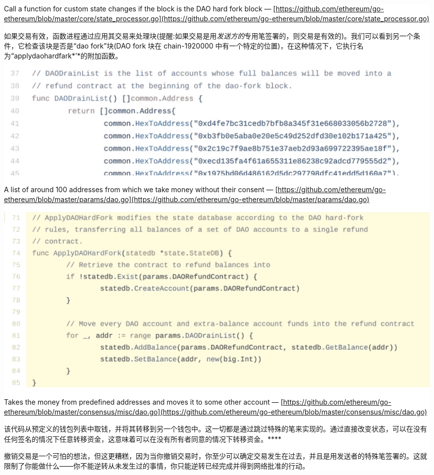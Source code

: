 Call a function for custom state changes if the block is the DAO hard fork block — [https://github.com/ethereum/go-ethereum/blob/master/core/state_processor.go](https://github.com/ethereum/go-ethereum/blob/master/core/state_processor.go)

如果交易有效，函数进程通过应用其交易来处理块(提醒:如果交易是用*发送方的*专用笔签署的，则交易是有效的)。我们可以看到另一个条件，它检查该块是否是“dao fork”块(DAO fork 块在 chain-1920000 中有一个特定的位置)，在这种情况下，它执行名为“applydaohardfark*’*的附加函数。

![](img/cc23db9167317b9f285e946ca144cfd3.png)

A list of around 100 addresses from which we take money without their consent — [https://github.com/ethereum/go-ethereum/blob/master/params/dao.go](https://github.com/ethereum/go-ethereum/blob/master/params/dao.go)

![](img/31806041be787ce270717787c76b2e86.png)

Takes the money from predefined addresses and moves it to some other account — [https://github.com/ethereum/go-ethereum/blob/master/consensus/misc/dao.go](https://github.com/ethereum/go-ethereum/blob/master/consensus/misc/dao.go)

该代码从预定义的钱包列表中取钱，并将其转移到另一个钱包中。这一切都是通过跳过特殊的笔来实现的。通过直接改变状态，可以在没有任何签名的情况下任意转移资金，这意味着可以在没有所有者同意的情况下转移资金。****

撤销交易是一个可怕的想法，但这更糟糕，因为当你撤销交易时，你至少可以确定交易发生在过去，并且是用发送者的特殊笔签署的。这就限制了你能做什么——你不能逆转从未发生过的事情，你只能逆转已经完成并得到网络批准的行动。
